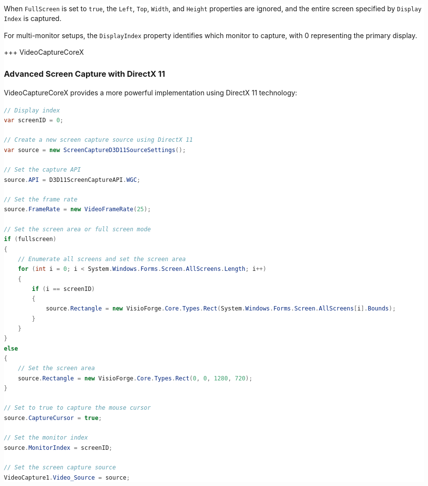 When `FullScreen` is set to `true`, the `Left`, `Top`, `Width`, and `Height` properties are ignored, and the entire screen specified by `DisplayIndex` is captured.

For multi-monitor setups, the `DisplayIndex` property identifies which monitor to capture, with 0 representing the primary display.

+++ VideoCaptureCoreX

### Advanced Screen Capture with DirectX 11

VideoCaptureCoreX provides a more powerful implementation using DirectX 11 technology:

```cs
// Display index
var screenID = 0;

// Create a new screen capture source using DirectX 11
var source = new ScreenCaptureD3D11SourceSettings(); 

// Set the capture API
source.API = D3D11ScreenCaptureAPI.WGC; 

// Set the frame rate
source.FrameRate = new VideoFrameRate(25);

// Set the screen area or full screen mode
if (fullscreen)
{
    // Enumerate all screens and set the screen area
    for (int i = 0; i < System.Windows.Forms.Screen.AllScreens.Length; i++)
    {
        if (i == screenID)
        {
            source.Rectangle = new VisioForge.Core.Types.Rect(System.Windows.Forms.Screen.AllScreens[i].Bounds);
        }
    }
}
else
{
    // Set the screen area
    source.Rectangle = new VisioForge.Core.Types.Rect(0, 0, 1280, 720); 
}

// Set to true to capture the mouse cursor
source.CaptureCursor = true; 

// Set the monitor index
source.MonitorIndex = screenID; 

// Set the screen capture source
VideoCapture1.Video_Source = source; 
```
